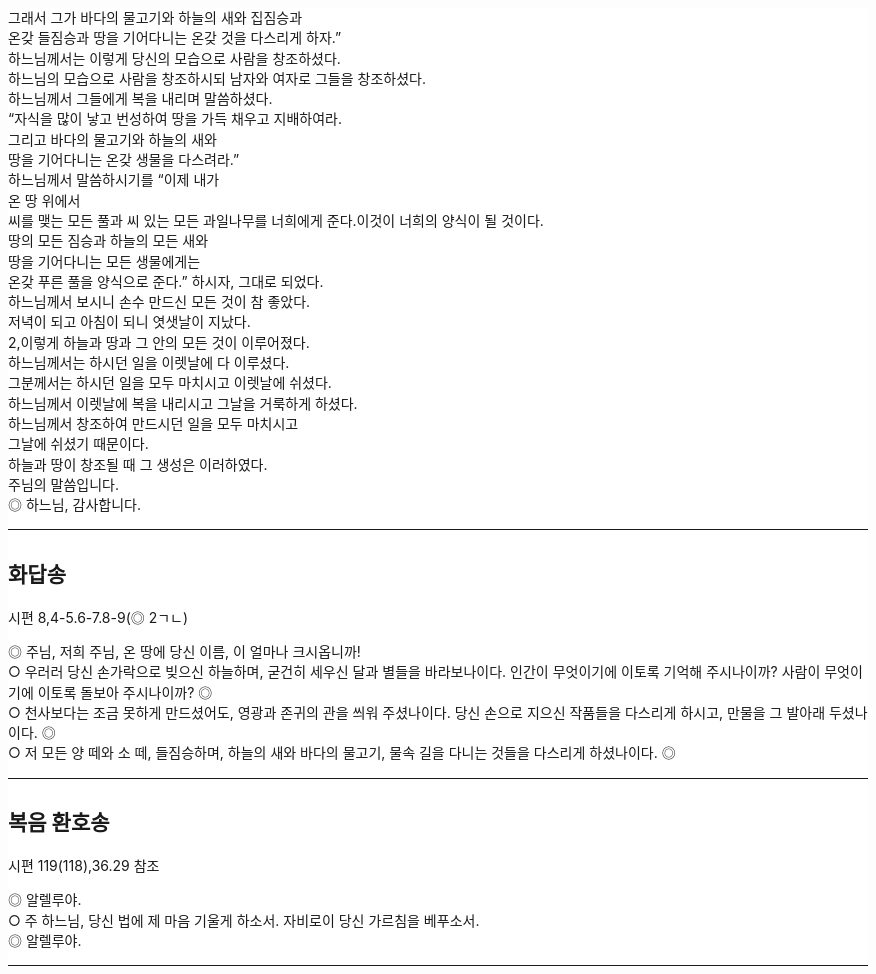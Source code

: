 그래서 그가 바다의 물고기와 하늘의 새와 집짐승과  
온갖 들짐승과 땅을 기어다니는 온갖 것을 다스리게 하자.”  
하느님께서는 이렇게 당신의 모습으로 사람을 창조하셨다.  
하느님의 모습으로 사람을 창조하시되 남자와 여자로 그들을 창조하셨다.  
하느님께서 그들에게 복을 내리며 말씀하셨다.  
“자식을 많이 낳고 번성하여 땅을 가득 채우고 지배하여라.  
그리고 바다의 물고기와 하늘의 새와  
땅을 기어다니는 온갖 생물을 다스려라.”  
하느님께서 말씀하시기를 “이제 내가  
온 땅 위에서  
씨를 맺는 모든 풀과 씨 있는 모든 과일나무를 너희에게 준다.이것이 너희의 양식이 될 것이다.  
땅의 모든 짐승과 하늘의 모든 새와  
땅을 기어다니는 모든 생물에게는  
온갖 푸른 풀을 양식으로 준다.” 하시자, 그대로 되었다.  
하느님께서 보시니 손수 만드신 모든 것이 참 좋았다.  
저녁이 되고 아침이 되니 엿샛날이 지났다.  
2,이렇게 하늘과 땅과 그 안의 모든 것이 이루어졌다.  
하느님께서는 하시던 일을 이렛날에 다 이루셨다.  
그분께서는 하시던 일을 모두 마치시고 이렛날에 쉬셨다.  
하느님께서 이렛날에 복을 내리시고 그날을 거룩하게 하셨다.  
하느님께서 창조하여 만드시던 일을 모두 마치시고  
그날에 쉬셨기 때문이다.  
하늘과 땅이 창조될 때 그 생성은 이러하였다.  
주님의 말씀입니다.  
◎ 하느님, 감사합니다.  
  


---

## 화답송

시편 8,4-5.6-7.8-9(◎ 2ㄱㄴ)

◎ 주님, 저희 주님, 온 땅에 당신 이름, 이 얼마나 크시옵니까!  
○ 우러러 당신 손가락으로 빚으신 하늘하며, 굳건히 세우신 달과 별들을 바라보나이다. 인간이 무엇이기에 이토록 기억해 주시나이까? 사람이 무엇이기에 이토록 돌보아 주시나이까? ◎  
○ 천사보다는 조금 못하게 만드셨어도, 영광과 존귀의 관을 씌워 주셨나이다. 당신 손으로 지으신 작품들을 다스리게 하시고, 만물을 그 발아래 두셨나이다. ◎  
○ 저 모든 양 떼와 소 떼, 들짐승하며, 하늘의 새와 바다의 물고기, 물속 길을 다니는 것들을 다스리게 하셨나이다. ◎  
  


---

## 복음 환호송

시편 119(118),36.29 참조

◎ 알렐루야.  
○ 주 하느님, 당신 법에 제 마음 기울게 하소서. 자비로이 당신 가르침을 베푸소서.  
◎ 알렐루야.  
  


---
